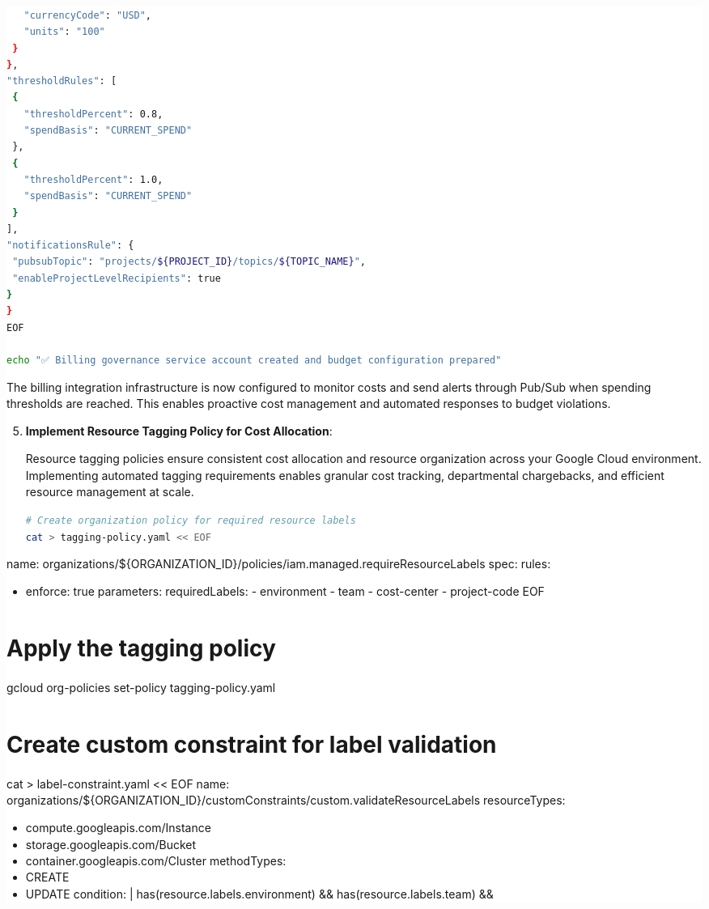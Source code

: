    ```bash
      "currencyCode": "USD",
      "units": "100"
    }
  },
  "thresholdRules": [
    {
      "thresholdPercent": 0.8,
      "spendBasis": "CURRENT_SPEND"
    },
    {
      "thresholdPercent": 1.0,
      "spendBasis": "CURRENT_SPEND"
    }
  ],
  "notificationsRule": {
    "pubsubTopic": "projects/${PROJECT_ID}/topics/${TOPIC_NAME}",
    "enableProjectLevelRecipients": true
  }
}
EOF

   echo "✅ Billing governance service account created and budget configuration prepared"
   ```

   The billing integration infrastructure is now configured to monitor costs and send alerts through Pub/Sub when spending thresholds are reached. This enables proactive cost management and automated responses to budget violations.

5. **Implement Resource Tagging Policy for Cost Allocation**:

   Resource tagging policies ensure consistent cost allocation and resource organization across your Google Cloud environment. Implementing automated tagging requirements enables granular cost tracking, departmental chargebacks, and efficient resource management at scale.

   ```bash
   # Create organization policy for required resource labels
   cat > tagging-policy.yaml << EOF
name: organizations/${ORGANIZATION_ID}/policies/iam.managed.requireResourceLabels
spec:
  rules:
  - enforce: true
    parameters:
      requiredLabels:
        - environment
        - team
        - cost-center
        - project-code
EOF

   # Apply the tagging policy
   gcloud org-policies set-policy tagging-policy.yaml
   
   # Create custom constraint for label validation
   cat > label-constraint.yaml << EOF
name: organizations/${ORGANIZATION_ID}/customConstraints/custom.validateResourceLabels
resourceTypes:
- compute.googleapis.com/Instance
- storage.googleapis.com/Bucket
- container.googleapis.com/Cluster
methodTypes:
- CREATE
- UPDATE
condition: |
  has(resource.labels.environment) && 
  has(resource.labels.team) && 
   ```